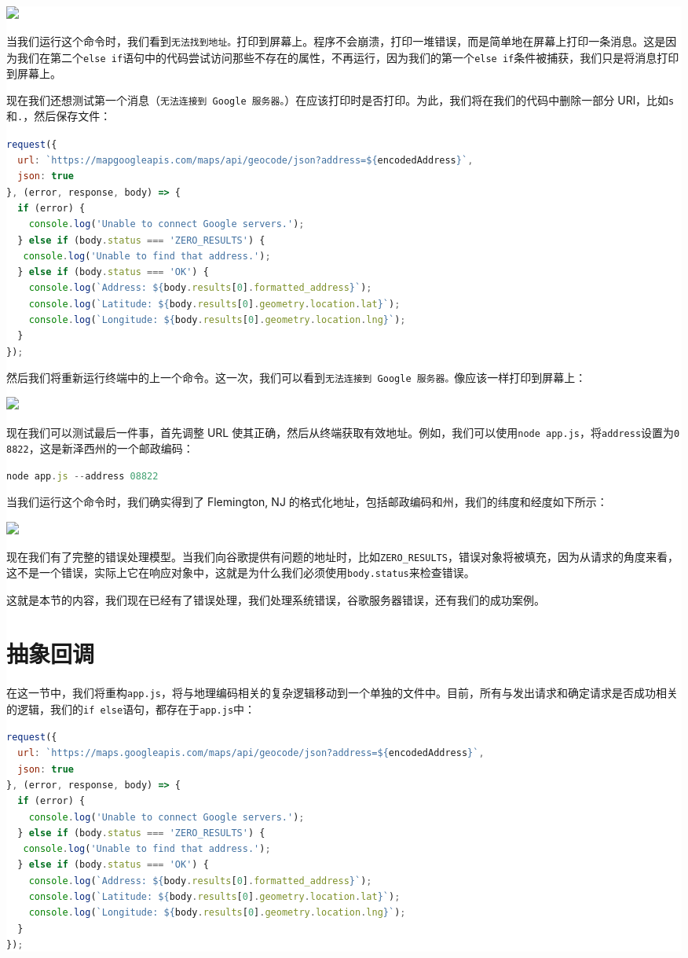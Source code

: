 ![](https://github.com/OpenDocCN/freelearn-node-zh/raw/master/docs/lrn-node-dev/img/88293218-c888-4e6d-91ff-6b275377596d.png)

当我们运行这个命令时，我们看到`无法找到地址。`打印到屏幕上。程序不会崩溃，打印一堆错误，而是简单地在屏幕上打印一条消息。这是因为我们在第二个`else if`语句中的代码尝试访问那些不存在的属性，不再运行，因为我们的第一个`else if`条件被捕获，我们只是将消息打印到屏幕上。

现在我们还想测试第一个消息（`无法连接到 Google 服务器。`）在应该打印时是否打印。为此，我们将在我们的代码中删除一部分 URl，比如`s`和`.`，然后保存文件：

```js
request({
  url: `https://mapgoogleapis.com/maps/api/geocode/json?address=${encodedAddress}`,
  json: true
}, (error, response, body) => {
  if (error) {
    console.log('Unable to connect Google servers.');
  } else if (body.status === 'ZERO_RESULTS') {
   console.log('Unable to find that address.');
  } else if (body.status === 'OK') {
    console.log(`Address: ${body.results[0].formatted_address}`);
    console.log(`Latitude: ${body.results[0].geometry.location.lat}`);
    console.log(`Longitude: ${body.results[0].geometry.location.lng}`);
  }
});
```

然后我们将重新运行终端中的上一个命令。这一次，我们可以看到`无法连接到 Google 服务器。`像应该一样打印到屏幕上：

![](https://github.com/OpenDocCN/freelearn-node-zh/raw/master/docs/lrn-node-dev/img/3677a152-c7e8-40c0-8a6b-98c6ed8e2ce1.png)

现在我们可以测试最后一件事，首先调整 URL 使其正确，然后从终端获取有效地址。例如，我们可以使用`node app.js`，将`address`设置为`08822`，这是新泽西州的一个邮政编码：

```js
node app.js --address 08822
```

当我们运行这个命令时，我们确实得到了 Flemington, NJ 的格式化地址，包括邮政编码和州，我们的纬度和经度如下所示：

![](https://github.com/OpenDocCN/freelearn-node-zh/raw/master/docs/lrn-node-dev/img/020794e0-eb20-429a-a2f9-b256419ccd3d.png)

现在我们有了完整的错误处理模型。当我们向谷歌提供有问题的地址时，比如`ZERO_RESULTS`，错误对象将被填充，因为从请求的角度来看，这不是一个错误，实际上它在响应对象中，这就是为什么我们必须使用`body.status`来检查错误。

这就是本节的内容，我们现在已经有了错误处理，我们处理系统错误，谷歌服务器错误，还有我们的成功案例。

# 抽象回调

在这一节中，我们将重构`app.js`，将与地理编码相关的复杂逻辑移动到一个单独的文件中。目前，所有与发出请求和确定请求是否成功相关的逻辑，我们的`if else`语句，都存在于`app.js`中：

```js
request({
  url: `https://maps.googleapis.com/maps/api/geocode/json?address=${encodedAddress}`,
  json: true
}, (error, response, body) => {
  if (error) {
    console.log('Unable to connect Google servers.');
  } else if (body.status === 'ZERO_RESULTS') {
   console.log('Unable to find that address.');
  } else if (body.status === 'OK') {
    console.log(`Address: ${body.results[0].formatted_address}`);
    console.log(`Latitude: ${body.results[0].geometry.location.lat}`);
    console.log(`Longitude: ${body.results[0].geometry.location.lng}`);
  }
});
```
